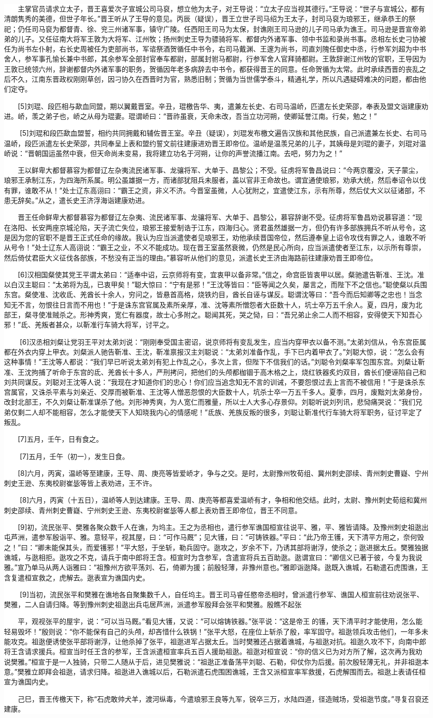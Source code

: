 　　主掌官员请求立太子，晋王喜爱次子宣城公司马裒，想立他为太子，对王导说：“立太子应当视其德行。”王导说：“世子与宣城公，都有清朗隽秀的美德，但世子年长。”晋王听从了王导的意见。丙辰（疑误），晋王立世子司马绍为王太子，封司马裒为琅邪王，继承恭王的祭祀；仍任司马裒为都督青、徐、兖三州诸军事，镇守广陵。任西阳王司马为太保，封谯刚王司马逊的儿子司马承为谯王。司马逊是晋宣帝弟弟的儿子。又任征南大将军王敦为大将军、江州牧；扬州刺史王导为骠骑将军、都督内外诸军事、领中书监和录尚书事。丞相左长史刁协被任为尚书左仆射，右长史周被任为吏部尚书，军谘祭酒贺循任中书令，右司马戴渊、王邃为尚书，司直刘隗任御史中丞，行参军刘超为中书舍人，参军事孔愉长兼中书郎，其余参军全部封官奉车都尉，部属封驸马都尉，行参军舍人官拜骑都尉。王敦辞谢江州牧的官职，王导因为王敦已统领六州，辞谢都督内外诸军事的职务，贺循因年老多病辞去中书令，都获得晋王的同意。任命贺循为太常。此时承续西晋的丧乱之后不久，江南东晋政权刚刚草创，因刁协久在西晋时为官，熟悉旧制；贺循为当世儒学泰斗，精通礼学，所以凡遇疑碍难决的问题，都由他们定夺。

　　[5]刘琨、段匹相与歃血同盟，期以翼戴晋室。辛丑，琨檄告华、夷，遣兼左长史、右司马温峤，匹遣左长史荣邵，奉表及盟文诣建康劝进。峤，羡之弟子也，峤之从母为琨妻。琨谓峤曰：“晋祚虽衰，天命未改，吾当立功河朔，使卿延誉江南。行矣，勉之！”

　 　[5]刘琨和段匹歃血盟誓，相约共同拥戴和辅佐晋王室。辛丑（疑误），刘琨发布檄文遍告汉族和其他民族，自己派遣兼左长史、右司马温峤，段匹派遣左长史荣邵，共同奉呈上表和盟约誓文前往建康进劝晋王即帝位。温峤是温羡兄弟的儿子，其姨母是刘琨的妻子，刘琨对温峤说：“晋朝国运虽然中衰，但天命尚未变易，我将建立功名于河朔，让你的声誉流播江南。去吧，努力为之！”

　　王以鲜卑大都督慕容为都督辽左杂夷流民诸军事、龙骧将军、大单于、昌黎公；不受。征虏将军鲁昌说曰：“今两京覆没，天子蒙尘，琅邪王承制江东，为四海所系属。明公虽雄据一方，而诸部犹阻兵未服者，盖以官非王命故也。谓宜通使琅邪，劝承大统，然后奉诏令以伐有罪，谁敢不从！”处士辽东高诩曰：“霸王之资，非义不济。今晋室虽微，人心犹附之，宜遣使江东，示有所尊，然后仗大义以征诸部，不患无辞矣。”从之，遣长史王济浮海诣建康劝进。

　　晋王任命鲜卑大都督慕容为都督辽左杂夷、流民诸军事、龙骧将军、大单于、昌黎公，慕容辞谢不受。征虏将军鲁昌劝说慕容道：“现在洛阳、长安两座京城沦陷，天子流亡失位，琅邪王接爱制诰于江东，四海归心。贤君虽然雄据一方，但仍有许多部族拥兵不听从号令，这是因为您的官职不是晋王正式任命的缘故。我认为应当派遣使者见琅邪王，劝他承续晋国帝位，然后遵奉皇上诏令攻伐有罪之人，谁敢不听从号令！”处士辽东人高诩说：“霸王之业，不义不能成功。现在晋王室虽然衰微，仍然是民心所向，应当派遣使者至江东，以示所有尊崇，然后倚仗君臣大义征伐各部族，不愁没有正当的理由。”慕容听从他们的意见，派遣长史王济由海路前往建康劝晋王即帝位。

　　[6]汉相国粲使其党王平谓太弟曰：“适奉中诏，云京师将有变，宜衷甲以备非常。”信之，命宫臣皆衷甲以居。粲驰遣告靳准、王沈。准以白汉主聪曰：“太弟将为乱，已衷甲矣！”聪大惊曰：“宁有是邪！”王沈等皆曰：“臣等闻之久矣，屡言之，而陛下不之信也。”聪使粲以兵围东宫。粲使准、沈收氐、羌酋长十余人，穷问之，皆悬首高格，烧铁灼目，酋长自诬与谋反。聪谓沈等曰：“吾今而后知卿等之忠也！当念知无不言，勿恨往日言而不用也！”于是诛东宫官属及素所亲厚，准、沈等素所憎怨者大臣数十人，坑士卒万五千余人。夏，四月，废为北部王，粲寻使准贼杀之。形神秀爽，宽仁有器度，故士心多附之。聪闻其死，哭之恸，曰：“吾兄弟止余二人而不相容，安得使天下知吾心邪！”氐、羌叛者甚众，以靳准行车骑大将军，讨平之。

 





　 　[6]汉丞相刘粲让党羽王平对太弟刘说：“刚刚奉受国主密诏，说京师将有变乱发生，应当内穿甲衣以备不测。”太弟刘信从，令东宫臣属都在外衣内穿上甲衣。刘粲派人驰告靳准、王沈，靳准禀报汉主刘聪说：“太弟刘准备作乱，手下已内着甲衣了。”刘聪大惊，说：“怎么会有这种事情！”王沈等人都说：“我们早已听说太弟刘有犯上作乱之心，多次上言，但陛下不信我们的话。”刘聪令刘粲率军包围东宫。刘粲让靳准、王沈拘捕了听命于东宫的氐、羌酋长十多人，严刑拷问，把他们的头颅都枷锢于高木格之上，烧红铁器炙灼双目，酋长们便诬陷自己和刘共同谋反。刘聪对王沈等人说：“我现在才知道你们的忠心！你们应当追念知无不言的训诫，不要怨恨过去上言而不被信用！”于是诛杀东宫属官，又诛杀平素与刘亲近、交厚而被靳准、王沈等人憎恶怨恨的大臣数十人，坑杀士卒一万五千多人。夏季，四月，废黜刘太弟身份，改封北部王，不久刘粲让靳准谋杀了他。刘形神秀爽，为人宽仁而雅量，所以士人大多心存景仰。刘聪听说刘列讯，悲恸痛哭说：“我们兄弟仅剩二人却不能相容，怎么才能使天下人知晓我内心的情感呢！”氐族、羌族反叛的很多，刘聪让靳准代行车骑大将军职务，征讨平定了叛乱。

　　[7]五月，壬午，日有食之。

　 　[7]五月，壬午（初一），发生日食。

　　[8]六月，丙寅，温峤等至建康，王导、周、庚亮等皆爱峤才，争与之交。是时，太尉豫州牧荀组、冀州刺史邵续、青州刺史曹嶷、宁州刺史王逊、东夷校尉崔毖等皆上表劝进，王不许。

　 　[8]六月，丙寅（十五日），温峤等人到达建康。王导、周、庚亮等都喜爱温峤有才，争相和他交结。此时，太尉、豫州刺史荀组和冀州刺史邵续、青州刺史曹嶷、宁州刺史王逊、东夷校尉崔毖等人都上表劝晋王即帝位，晋王不同意。

　　[9]初，流民张平、樊雅各聚众数千人在谯，为坞主。王之为丞相也，遣行参军谯国桓宣往说平、雅，平、雅皆请降。及豫州刺史祖逖出屯芦洲，遣参军殷诣平、雅。意轻平，视其屋，曰：“可作马厩”；见大镬，曰：“可铸铁器。”平曰：“此乃帝王镬，天下清平方用之，奈何毁之！”曰：“卿未能保其头，而爱镬邪！”平大怒，于坐斩，勒兵固守。逖攻之，岁余不下，乃诱其部将谢浮，使杀之；逖进据太丘。樊雅独据谯城，与逖相拒。逖攻之不克，请兵于南中郎将王含。桓宣时为含参军，含遣宣将兵五百助逖。逖谓宣曰：“卿信义已著于彼，今复为我说雅。”宣乃单马从两人诣雅曰：“祖豫州方欲平荡刘、石，倚卿为援；前殷轻薄，非豫州意也。”雅即诣逖降。逖既入谯城，石勒遣石虎围谯，王含复遣桓宣救之，虎解去。逖表宣为谯国内史。

　 　[9]当初，流民张平和樊雅在谯地各自聚集数千人，自任坞主。晋王司马睿任愍帝丞相时，曾派遣行参军、谯国人桓宣前往劝说张平、樊雅，二人自请归降。等到豫州刺史祖逖出兵屯居芦洲，派遣参军殷拜会张平和樊雅。殷瞧不起张

　　平，观视张平的屋宇，说：“可以当马厩。”看见大镬，又说：“可以熔铸铁器。”张平说：“这是帝王 的镬，天下清平时才能使用，怎么能轻易毁坏！”殷则说：“你不能保有自己的头颅，却吝惜什么铁锅！”张平大怒，在座位上斩杀了殷，率军固守。祖逖领兵攻击他们，一年多未能攻克。祖逖便诱使张平部将谢浮，让他杀掉了张平，祖逖进军占据太丘。当时樊雅还占据着谯城，与祖逖对抗。祖逖久攻不下，向南中郎将王含请求援兵。桓宣当时任王含的参军，王含派遣桓宣率兵五百人援助祖逖。祖逖对桓宣说：“你的信义已为对方所了解，这次再为我劝说樊雅。”桓宣于是一人独骑，只带二人随从于后，进见樊雅说：“祖逖正准备荡平刘聪、石勒，仰仗你为后援。前次殷轻薄无礼，并非祖逖本意。”樊雅立即拜会祖逖，请求归降。祖逖进入谯城以后，石勒派遣石虎围困谯城，王含又派桓宣率军救援，石虎解围而去。祖逖上表请任桓宣为谯国内史。

　　己巳，晋王传檄天下，称“石虎敢帅犬羊，渡河纵毒，今遣琅邪王良等九军，锐卒三万，水陆四道，径造贼场，受祖逖节度。”寻复召裒还建康。
